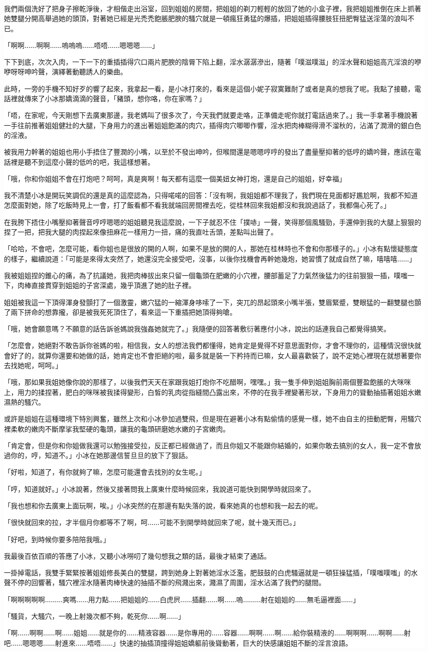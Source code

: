 我們兩個洗好了把身子擦乾淨後，才相偕走出浴室，回到姐姐的房間，把姐姐的剃刀輕輕的放回了她的小盒子裡，我把姐姐推倒在床上抓著她雙腿分開高舉過她的頭頂，對著她已經是光禿禿飽脹肥腴的騷穴就是一頓瘋狂勇猛的爆插，把姐姐插得腰肢狂扭肥臀猛送淫蕩的浪叫不已。

「啊啊……啊啊……嗚嗚嗚……唔唔……嗯嗯嗯……」

下下到底，次次入肉，一下一下的重插插得穴口兩片肥腴的陰脣下陷上翻，淫水潺潺滲出，隨著「噗滋噗滋」的淫水聲和姐姐高亢淫浪的咿咿呀呀呻吟聲，演繹著動聽誘人的樂曲。

此時，一旁的手機不知好歹的響了起來，我拿起一看，是小冰打來的，看來是這個小妮子寂寞難耐了或者是真的想我了呢。我點了接聽，電話裡就傳來了小冰那嬌滴滴的聲音，「豬頭，想你咯，你在家嗎？」

「唔，在家呢，今天剛想下去廣東那邊，我老媽叫了很多次了，今天我們就要走咯，正準備走呢你就打電話過來了。」我一手拿著手機說著一手往前推著姐姐健壯的大腿，下身用力的進出著姐姐飽滿的肉穴，插得肉穴唧唧作響，淫水把肉棒糊得滑不溜秋的，沾滿了潤滑的銀白色的淫液。

被我用力幹著的姐姐也用小手捂住了豐潤的小嘴，以至於不發出呻吟，但喉間還是嗯嗯哼哼的發出了盡量壓抑著的低哼的嬌吟聲，應該在電話裡是聽不到這麼小聲的低吟的吧，我這樣想著。

「哦，你和你姐姐不會在打炮吧？呵呵，真是爽啊！每天都有這麼一個美妞女神打炮，還是自己的姐姐，好幸福」

我不清楚小冰是開玩笑調侃的還是真的這麼認為，只得喏喏的回答：「沒有啊，我姐姐都不理我了，我們現在見面都好尷尬啊，我都不知道怎麼面對她，除了吃飯時見上一會，打了飯看都不看我就端回房間裡去吃，從桂林回來我姐都沒和我說過話了，我都傷心死了。」

在我胯下捂住小嘴壓抑著聲音哼哼嗯嗯的姐姐聽見我這麼說，一下子就忍不住「撲哧」一聲，笑得那個風騷勁，手還伸到我的大腿上狠狠的捏了一把，把我大腿的肉捏起來像扭麻花一樣用力一扭，痛的我直吐舌頭，差點叫出聲了。

「哈哈，不會吧，怎麼可能，看你姐也是很放的開的人啊，如果不是放的開的人，那她在桂林時也不會和你那樣子的。」小冰有點懷疑態度的樣子，繼續說道：「可能是來得太突然了，她還沒完全接受吧，沒事，以後你找機會再幹她幾炮，她習慣了就成自然了嘛，嘻嘻嘻……」

我被姐姐捏的錐心的痛，為了抗議她，我把肉棒拔出來只留一個龜頭在肥嫩的小穴裡，腰部蓄足了力氣然後猛力的往前狠狠一插，噗嗤一下，肉棒直接貫穿到姐姐的子宮深處，幾乎頂進了她的肚子裡。

姐姐被我這一下頂得渾身發顫打了一個激靈，嫩穴猛的一縮渾身哆嗦了一下，突兀的昂起頭來小嘴半張，雙眉緊蹙，雙眼猛的一翻雙腿也顫了兩下拼命的想靠攏，卻是被我死死頂住了，看來這一下重插把她頂得夠嗆。

「哦，她會願意嗎？不願意的話告訴爸媽說我強姦她就完了。」我隨便的回答著敷衍著應付小冰，說出的話連我自己都覺得搞笑。

「怎麼會，她絕對不敢告訴你爸媽的啦，相信我，女人的想法我們都懂得，她肯定是覺得不好意思面對你，才會不理你的，這種情況很快就會好了的，就算你還要和她做的話，她肯定也不會拒絕的啦，最多就是裝一下矜持而已嘛，女人最喜歡裝了，說不定她心裡現在就想著要你去找她呢，呵呵。」

「哦，那如果我姐她像你說的那樣了，以後我們天天在家跟我姐打炮你不吃醋啊，嘿嘿。」我一隻手伸到姐姐胸前兩個豐盈飽脹的大咪咪上，用力的揉捏著，肥白的咪咪被我揉得變形，白皙的乳肉從指縫間凸露出來，不停的在我手裡變著形狀，下身用力的聳動抽插著姐姐水嫩濕熱的騷穴。

或許是姐姐在這種環境下特別興奮，雖然上次和小冰參加過雙飛，但是現在避著小冰有點偷情的感覺一樣，她不由自主的扭動肥臀，用騷穴裡柔軟的嫩肉不斷摩挲我堅硬的龜頭，讓我的龜頭研磨她水嫩的子宮嫩肉。

「肯定會，但是你和你姐做我還可以勉強接受拉，反正都已經做過了，而且你姐又不能跟你結婚的，如果你敢去搞別的女人，我一定不會放過你的，哼，知道不。」小冰在她那邊信誓旦旦的放下了狠話。

「好啦，知道了，有你就夠了嘛，怎麼可能還會去找別的女生呢。」

「哼，知道就好。」小冰說著，然後又接著問我上廣東什麼時候回來，我說道可能快到開學時就回來了。

「我也想和你去廣東上面玩啊，唉。」小冰突然的在那邊有點失落的說，看來她真的也想和我一起去的呢。

「很快就回來的拉，才半個月你都等不了啊，呵……可能不到開學時就回來了呢，就十幾天而已。」

「好吧，到時候你要多陪陪我哦。」

我最後百依百順的答應了小冰，又聽小冰嘮叨了幾句想我之類的話，最後才結束了通話。

一掛掉電話，我雙手緊緊按著姐姐修長美白的雙腿，跨到她身上對著她淫水泛濫，肥鼓鼓的白虎騷逼就是一頓狂操猛插，「噗嗤噗嗤」的水聲不停的回響著，騷穴裡淫水隨著肉棒快速的抽插不斷的飛濺出來，濺濕了周圍，淫水沾滿了我們的腿間。

「啊啊啊啊啊………爽嗎……用力點……把姐姐的……白虎屄……插翻……啊……嗚………射在姐姐的……無毛逼裡面……」

「騷貨，大騷穴，一晚上射幾次都不夠，乾死你……啊……」

「啊……啊啊……啊……姐姐……就是你的……精液容器……是你專用的……容器……啊啊……啊……給你裝精液的……啊啊啊……啊啊……射吧……嗯嗯嗯……射進來……唔唔……」快速的抽插頂撞得姐姐嬌軀前後聳動著，巨大的快感讓姐姐不斷的淫言浪語。
